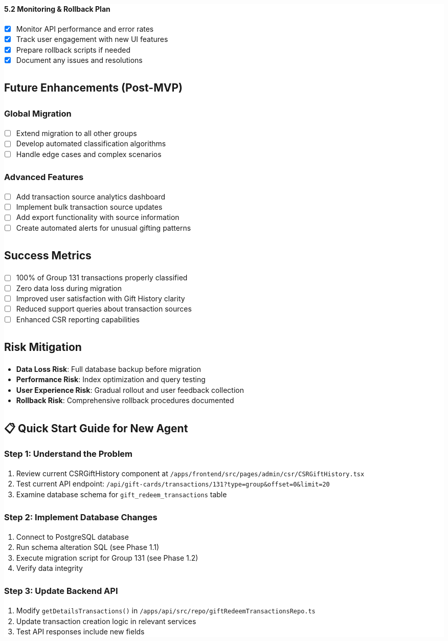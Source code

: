 #### 5.2 Monitoring & Rollback Plan
- [x] Monitor API performance and error rates
- [x] Track user engagement with new UI features
- [x] Prepare rollback scripts if needed
- [x] Document any issues and resolutions

## Future Enhancements (Post-MVP)

### Global Migration
- [ ] Extend migration to all other groups
- [ ] Develop automated classification algorithms
- [ ] Handle edge cases and complex scenarios

### Advanced Features
- [ ] Add transaction source analytics dashboard
- [ ] Implement bulk transaction source updates
- [ ] Add export functionality with source information
- [ ] Create automated alerts for unusual gifting patterns

## Success Metrics
- [ ] 100% of Group 131 transactions properly classified
- [ ] Zero data loss during migration
- [ ] Improved user satisfaction with Gift History clarity
- [ ] Reduced support queries about transaction sources
- [ ] Enhanced CSR reporting capabilities

## Risk Mitigation
- **Data Loss Risk**: Full database backup before migration
- **Performance Risk**: Index optimization and query testing
- **User Experience Risk**: Gradual rollout and user feedback collection
- **Rollback Risk**: Comprehensive rollback procedures documented

## 📋 Quick Start Guide for New Agent

### Step 1: Understand the Problem
1. Review current CSRGiftHistory component at `/apps/frontend/src/pages/admin/csr/CSRGiftHistory.tsx`
2. Test current API endpoint: `/api/gift-cards/transactions/131?type=group&offset=0&limit=20`
3. Examine database schema for `gift_redeem_transactions` table

### Step 2: Implement Database Changes
1. Connect to PostgreSQL database
2. Run schema alteration SQL (see Phase 1.1)
3. Execute migration script for Group 131 (see Phase 1.2)
4. Verify data integrity

### Step 3: Update Backend API
1. Modify `getDetailsTransactions()` in `/apps/api/src/repo/giftRedeemTransactionsRepo.ts`
2. Update transaction creation logic in relevant services
3. Test API responses include new fields
